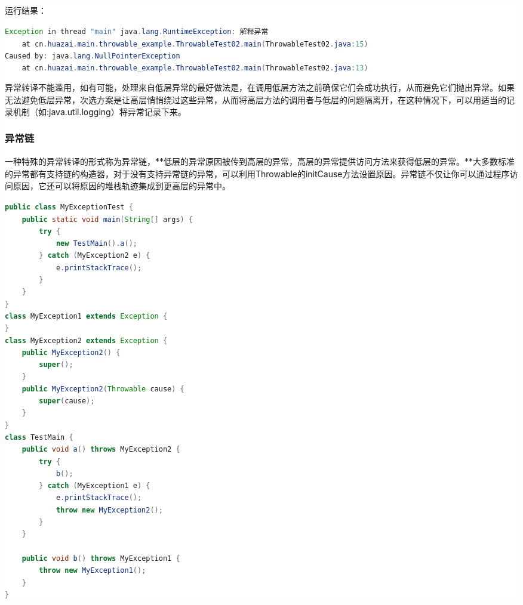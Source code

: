 运行结果：

```java
Exception in thread "main" java.lang.RuntimeException: 解释异常
	at cn.huazai.main.throwable_example.ThrowableTest02.main(ThrowableTest02.java:15)
Caused by: java.lang.NullPointerException
	at cn.huazai.main.throwable_example.ThrowableTest02.main(ThrowableTest02.java:13)
```

异常转译不能滥用，如有可能，处理来自低层异常的最好做法是，在调用低层方法之前确保它们会成功执行，从而避免它们抛出异常。如果无法避免低层异常，次选方案是让高层悄悄绕过这些异常，从而将高层方法的调用者与低层的问题隔离开，在这种情况下，可以用适当的记录机制（如:java.util.logging）将异常记录下来。



### 异常链

一种特殊的异常转译的形式称为异常链，**低层的异常原因被传到高层的异常，高层的异常提供访问方法来获得低层的异常。**大多数标准的异常都有支持链的构造器，对于没有支持异常链的异常，可以利用Throwable的initCause方法设置原因。异常链不仅让你可以通过程序访问原因，它还可以将原因的堆栈轨迹集成到更高层的异常中。

```java
public class MyExceptionTest {
    public static void main(String[] args) {
        try {
            new TestMain().a();
        } catch (MyException2 e) {
            e.printStackTrace();
        }
    }
}
class MyException1 extends Exception {
}
class MyException2 extends Exception {
    public MyException2() {
        super();
    }
    public MyException2(Throwable cause) {
        super(cause);
    }
}
class TestMain {
    public void a() throws MyException2 {
        try {
            b();
        } catch (MyException1 e) {
            e.printStackTrace();
            throw new MyException2();
        }
    }

    public void b() throws MyException1 {
        throw new MyException1();
    }
}
```
